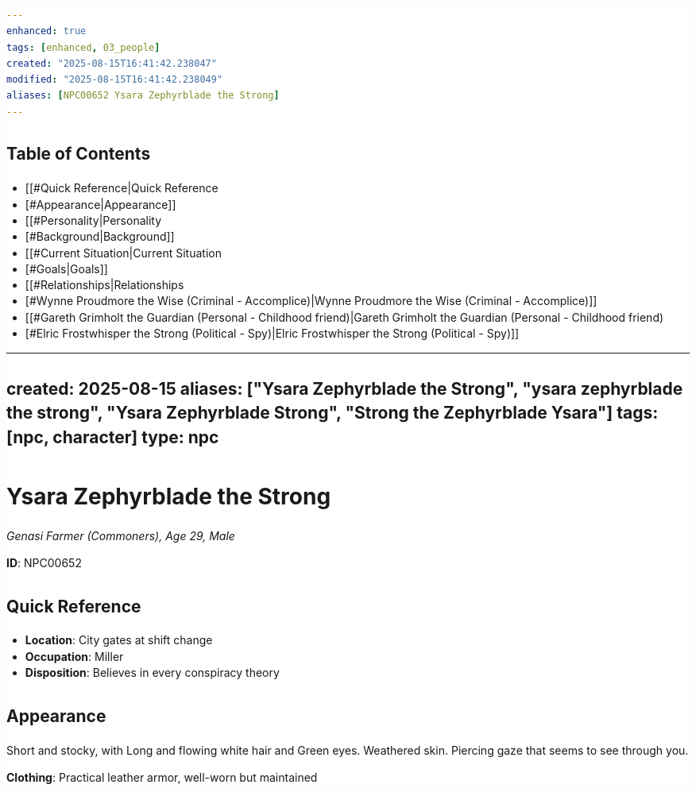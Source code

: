 ```yaml
---
enhanced: true
tags: [enhanced, 03_people]
created: "2025-08-15T16:41:42.238047"
modified: "2025-08-15T16:41:42.238049"
aliases: [NPC00652 Ysara Zephyrblade the Strong]
---
```


## Table of Contents
- [[#Quick Reference|Quick Reference
- [#Appearance|Appearance]]
- [[#Personality|Personality
- [#Background|Background]]
- [[#Current Situation|Current Situation
- [#Goals|Goals]]
- [[#Relationships|Relationships
- [#Wynne Proudmore the Wise (Criminal - Accomplice)|Wynne Proudmore the Wise (Criminal - Accomplice)]]
- [[#Gareth Grimholt the Guardian (Personal - Childhood friend)|Gareth Grimholt the Guardian (Personal - Childhood friend)
- [#Elric Frostwhisper the Strong (Political - Spy)|Elric Frostwhisper the Strong (Political - Spy)]]

---
created: 2025-08-15
aliases: ["Ysara Zephyrblade the Strong", "ysara zephyrblade the strong", "Ysara Zephyrblade Strong", "Strong the Zephyrblade Ysara"]
tags: [npc, character]
type: npc
---

# Ysara Zephyrblade the Strong

*Genasi Farmer (Commoners), Age 29, Male*

**ID**: NPC00652

## Quick Reference
- **Location**: City gates at shift change
- **Occupation**: Miller
- **Disposition**: Believes in every conspiracy theory

## Appearance
Short and stocky, with Long and flowing white hair and Green eyes. Weathered skin. Piercing gaze that seems to see through you.

**Clothing**: Practical leather armor, well-worn but maintained
